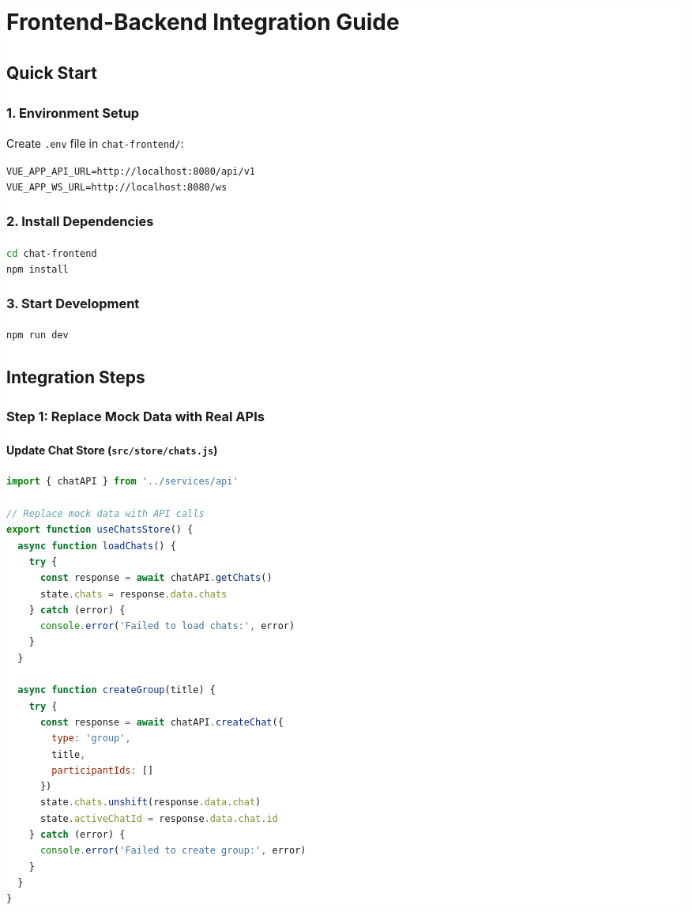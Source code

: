 # Frontend-Backend Integration Guide

## Quick Start

### 1. Environment Setup
Create `.env` file in `chat-frontend/`:
```env
VUE_APP_API_URL=http://localhost:8080/api/v1
VUE_APP_WS_URL=http://localhost:8080/ws
```

### 2. Install Dependencies
```bash
cd chat-frontend
npm install
```

### 3. Start Development
```bash
npm run dev
```

## Integration Steps

### Step 1: Replace Mock Data with Real APIs

#### Update Chat Store (`src/store/chats.js`)
```javascript
import { chatAPI } from '../services/api'

// Replace mock data with API calls
export function useChatsStore() {
  async function loadChats() {
    try {
      const response = await chatAPI.getChats()
      state.chats = response.data.chats
    } catch (error) {
      console.error('Failed to load chats:', error)
    }
  }

  async function createGroup(title) {
    try {
      const response = await chatAPI.createChat({
        type: 'group',
        title,
        participantIds: []
      })
      state.chats.unshift(response.data.chat)
      state.activeChatId = response.data.chat.id
    } catch (error) {
      console.error('Failed to create group:', error)
    }
  }
}
```
